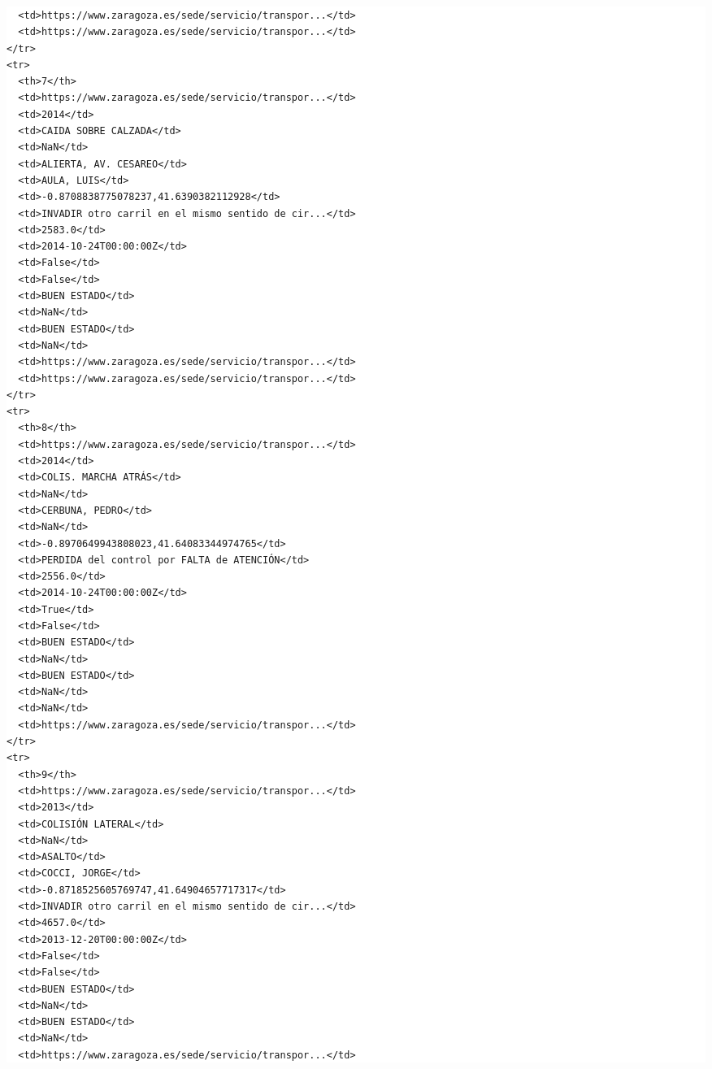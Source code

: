       <td>https://www.zaragoza.es/sede/servicio/transpor...</td>
      <td>https://www.zaragoza.es/sede/servicio/transpor...</td>
    </tr>
    <tr>
      <th>7</th>
      <td>https://www.zaragoza.es/sede/servicio/transpor...</td>
      <td>2014</td>
      <td>CAIDA SOBRE CALZADA</td>
      <td>NaN</td>
      <td>ALIERTA, AV. CESAREO</td>
      <td>AULA, LUIS</td>
      <td>-0.8708838775078237,41.6390382112928</td>
      <td>INVADIR otro carril en el mismo sentido de cir...</td>
      <td>2583.0</td>
      <td>2014-10-24T00:00:00Z</td>
      <td>False</td>
      <td>False</td>
      <td>BUEN ESTADO</td>
      <td>NaN</td>
      <td>BUEN ESTADO</td>
      <td>NaN</td>
      <td>https://www.zaragoza.es/sede/servicio/transpor...</td>
      <td>https://www.zaragoza.es/sede/servicio/transpor...</td>
    </tr>
    <tr>
      <th>8</th>
      <td>https://www.zaragoza.es/sede/servicio/transpor...</td>
      <td>2014</td>
      <td>COLIS. MARCHA ATRÁS</td>
      <td>NaN</td>
      <td>CERBUNA, PEDRO</td>
      <td>NaN</td>
      <td>-0.8970649943808023,41.64083344974765</td>
      <td>PERDIDA del control por FALTA de ATENCIÓN</td>
      <td>2556.0</td>
      <td>2014-10-24T00:00:00Z</td>
      <td>True</td>
      <td>False</td>
      <td>BUEN ESTADO</td>
      <td>NaN</td>
      <td>BUEN ESTADO</td>
      <td>NaN</td>
      <td>NaN</td>
      <td>https://www.zaragoza.es/sede/servicio/transpor...</td>
    </tr>
    <tr>
      <th>9</th>
      <td>https://www.zaragoza.es/sede/servicio/transpor...</td>
      <td>2013</td>
      <td>COLISIÓN LATERAL</td>
      <td>NaN</td>
      <td>ASALTO</td>
      <td>COCCI, JORGE</td>
      <td>-0.8718525605769747,41.64904657717317</td>
      <td>INVADIR otro carril en el mismo sentido de cir...</td>
      <td>4657.0</td>
      <td>2013-12-20T00:00:00Z</td>
      <td>False</td>
      <td>False</td>
      <td>BUEN ESTADO</td>
      <td>NaN</td>
      <td>BUEN ESTADO</td>
      <td>NaN</td>
      <td>https://www.zaragoza.es/sede/servicio/transpor...</td>